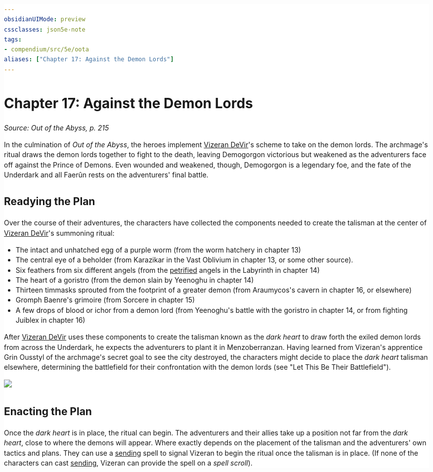 ```yaml
---
obsidianUIMode: preview
cssclasses: json5e-note
tags:
- compendium/src/5e/oota
aliases: ["Chapter 17: Against the Demon Lords"]
---
```

# Chapter 17: Against the Demon Lords
*Source: Out of the Abyss, p. 215* 

In the culmination of *Out of the Abyss*, the heroes implement [Vizeran DeVir](Mechanics/bestiary/npc/vizeran-devir-oota.md)'s scheme to take on the demon lords. The archmage's ritual draws the demon lords together to fight to the death, leaving Demogorgon victorious but weakened as the adventurers face off against the Prince of Demons. Even wounded and weakened, though, Demogorgon is a legendary foe, and the fate of the Underdark and all Faerûn rests on the adventurers' final battle.

## Readying the Plan

Over the course of their adventures, the characters have collected the components needed to create the talisman at the center of [Vizeran DeVir](Mechanics/bestiary/npc/vizeran-devir-oota.md)'s summoning ritual:

- The intact and unhatched egg of a purple worm (from the worm hatchery in chapter 13)  
- The central eye of a beholder (from Karazikar in the Vast Oblivium in chapter 13, or some other source).  
- Six feathers from six different angels (from the [petrified](Mechanics/Rules/conditions.md#Petrified) angels in the Labyrinth in chapter 14)  
- The heart of a goristro (from the demon slain by Yeenoghu in chapter 14)  
- Thirteen timmasks sprouted from the footprint of a greater demon (from Araumycos's cavern in chapter 16, or elsewhere)  
- Gromph Baenre's grimoire (from Sorcere in chapter 15)  
- A few drops of blood or ichor from a demon lord (from Yeenoghu's battle with the goristro in chapter 14, or from fighting Juiblex in chapter 16)  

After [Vizeran DeVir](Mechanics/bestiary/npc/vizeran-devir-oota.md) uses these components to create the talisman known as the *dark heart* to draw forth the exiled demon lords from across the Underdark, he expects the adventurers to plant it in Menzoberranzan. Having learned from Vizeran's apprentice Grin Ousstyl of the archmage's secret goal to see the city destroyed, the characters might decide to place the *dark heart* talisman elsewhere, determining the battlefield for their confrontation with the demon lords (see "Let This Be Their Battlefield").

![](https://raw.githubusercontent.com/5etools-mirror-3/5etools-img/main/adventure/OotA/110-ooa17-01.webp#center)

## Enacting the Plan

Once the *dark heart* is in place, the ritual can begin. The adventurers and their allies take up a position not far from the *dark heart*, close to where the demons will appear. Where exactly depends on the placement of the talisman and the adventurers' own tactics and plans. They can use a [sending](Mechanics/spells/sending.md) spell to signal Vizeran to begin the ritual once the talisman is in place. (If none of the characters can cast [sending](Mechanics/spells/sending.md), Vizeran can provide the spell on a *spell scroll*).
